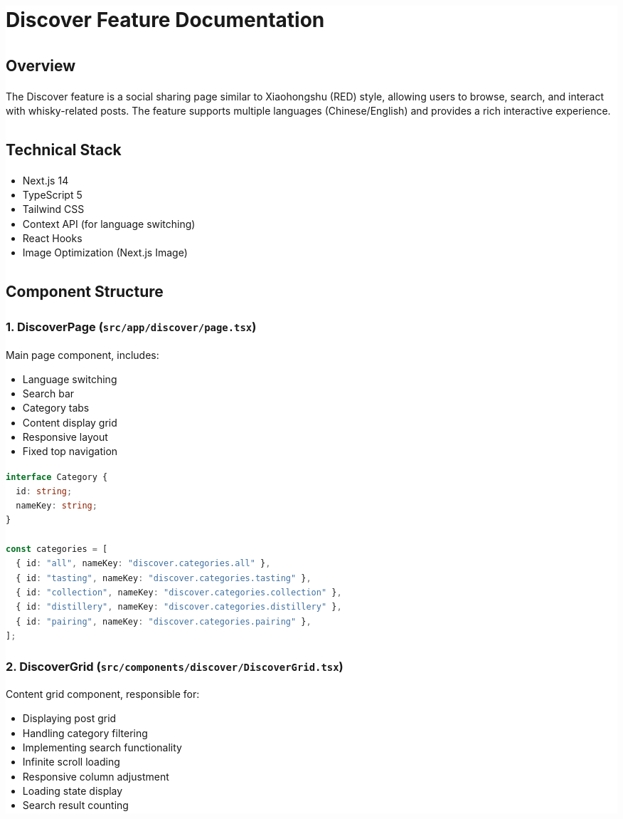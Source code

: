 # Discover Feature Documentation

## Overview

The Discover feature is a social sharing page similar to Xiaohongshu (RED) style, allowing users to browse, search, and interact with whisky-related posts. The feature supports multiple languages (Chinese/English) and provides a rich interactive experience.

## Technical Stack

- Next.js 14
- TypeScript 5
- Tailwind CSS
- Context API (for language switching)
- React Hooks
- Image Optimization (Next.js Image)

## Component Structure

### 1. DiscoverPage (`src/app/discover/page.tsx`)

Main page component, includes:

- Language switching
- Search bar
- Category tabs
- Content display grid
- Responsive layout
- Fixed top navigation

```typescript
interface Category {
  id: string;
  nameKey: string;
}

const categories = [
  { id: "all", nameKey: "discover.categories.all" },
  { id: "tasting", nameKey: "discover.categories.tasting" },
  { id: "collection", nameKey: "discover.categories.collection" },
  { id: "distillery", nameKey: "discover.categories.distillery" },
  { id: "pairing", nameKey: "discover.categories.pairing" },
];
```

### 2. DiscoverGrid (`src/components/discover/DiscoverGrid.tsx`)

Content grid component, responsible for:

- Displaying post grid
- Handling category filtering
- Implementing search functionality
- Infinite scroll loading
- Responsive column adjustment
- Loading state display
- Search result counting
